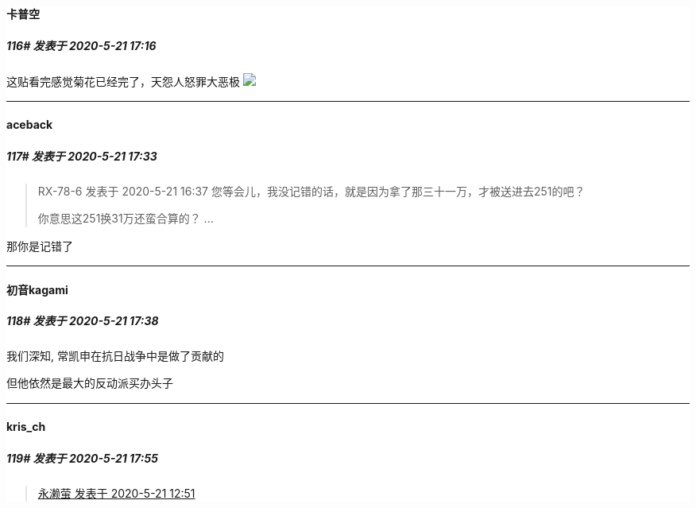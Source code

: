 ####  卡普空  
##### 116#       发表于 2020-5-21 17:16




这贴看完感觉菊花已经完了，天怨人怒罪大恶极 <img src="https://static.saraba1st.com/image/smiley/face2017/067.png" referrerpolicy="no-referrer">







-----

####  aceback  
##### 117#       发表于 2020-5-21 17:33



<blockquote>RX-78-6 发表于 2020-5-21 16:37
您等会儿，我没记错的话，就是因为拿了那三十一万，才被送进去251的吧？


你意思这251换31万还蛮合算的？ ...</blockquote>
那你是记错了







-----

####  初音kagami  
##### 118#       发表于 2020-5-21 17:38




我们深知, 常凯申在抗日战争中是做了贡献的

但他依然是最大的反动派买办头子







-----

####  kris_ch  
##### 119#       发表于 2020-5-21 17:55



<blockquote><a href="httphttps://bbs.saraba1st.com/2b/forum.php?mod=redirect&amp;goto=findpost&amp;pid=47500519&amp;ptid=1935896" target="_blank">永濑萤 发表于 2020-5-21 12:51</a>

